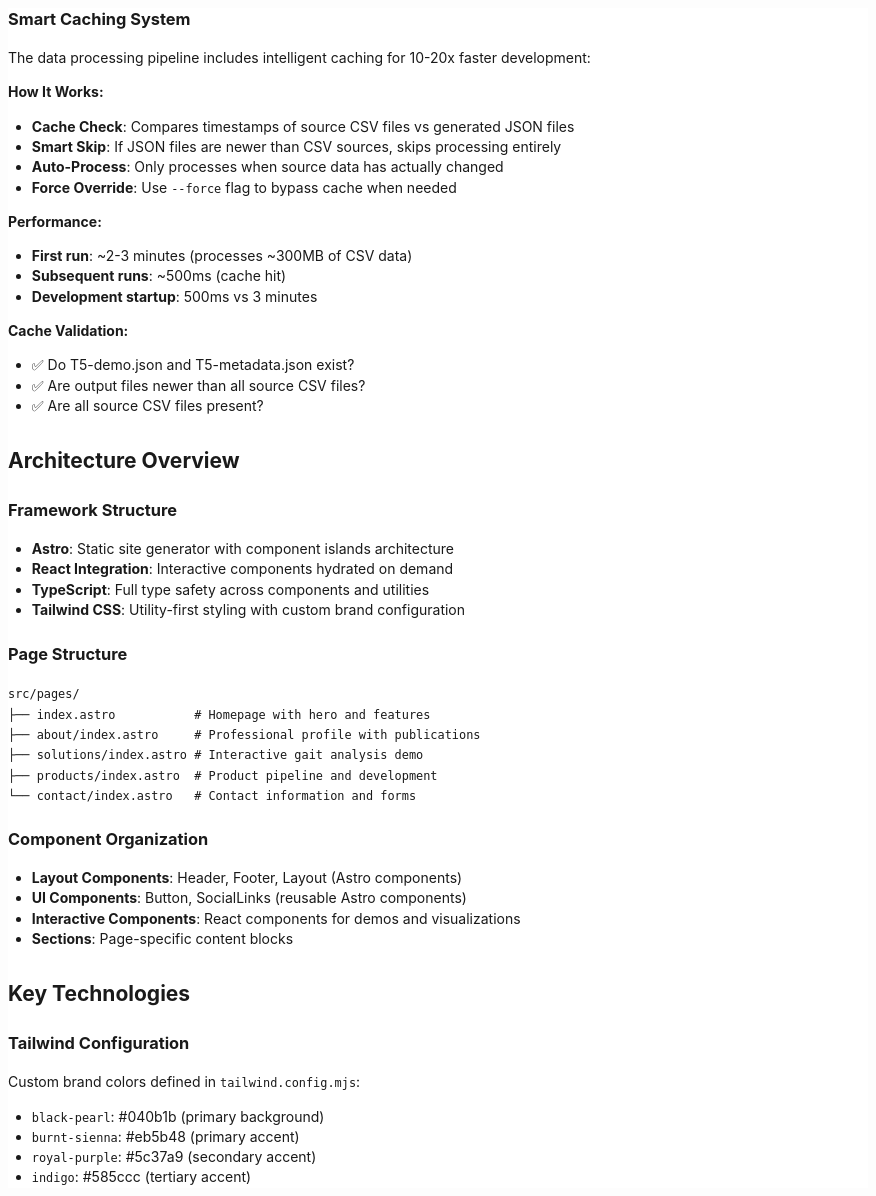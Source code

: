 ### Smart Caching System
The data processing pipeline includes intelligent caching for 10-20x faster development:

**How It Works:**
- **Cache Check**: Compares timestamps of source CSV files vs generated JSON files
- **Smart Skip**: If JSON files are newer than CSV sources, skips processing entirely  
- **Auto-Process**: Only processes when source data has actually changed
- **Force Override**: Use `--force` flag to bypass cache when needed

**Performance:**
- **First run**: ~2-3 minutes (processes ~300MB of CSV data)
- **Subsequent runs**: ~500ms (cache hit)
- **Development startup**: 500ms vs 3 minutes

**Cache Validation:**
- ✅ Do T5-demo.json and T5-metadata.json exist?
- ✅ Are output files newer than all source CSV files?
- ✅ Are all source CSV files present?

## Architecture Overview

### Framework Structure
- **Astro**: Static site generator with component islands architecture
- **React Integration**: Interactive components hydrated on demand
- **TypeScript**: Full type safety across components and utilities
- **Tailwind CSS**: Utility-first styling with custom brand configuration

### Page Structure
```
src/pages/
├── index.astro           # Homepage with hero and features
├── about/index.astro     # Professional profile with publications
├── solutions/index.astro # Interactive gait analysis demo
├── products/index.astro  # Product pipeline and development
└── contact/index.astro   # Contact information and forms
```

### Component Organization
- **Layout Components**: Header, Footer, Layout (Astro components)
- **UI Components**: Button, SocialLinks (reusable Astro components)  
- **Interactive Components**: React components for demos and visualizations
- **Sections**: Page-specific content blocks

## Key Technologies

### Tailwind Configuration
Custom brand colors defined in `tailwind.config.mjs`:
- `black-pearl`: #040b1b (primary background)
- `burnt-sienna`: #eb5b48 (primary accent)
- `royal-purple`: #5c37a9 (secondary accent)
- `indigo`: #585ccc (tertiary accent)
